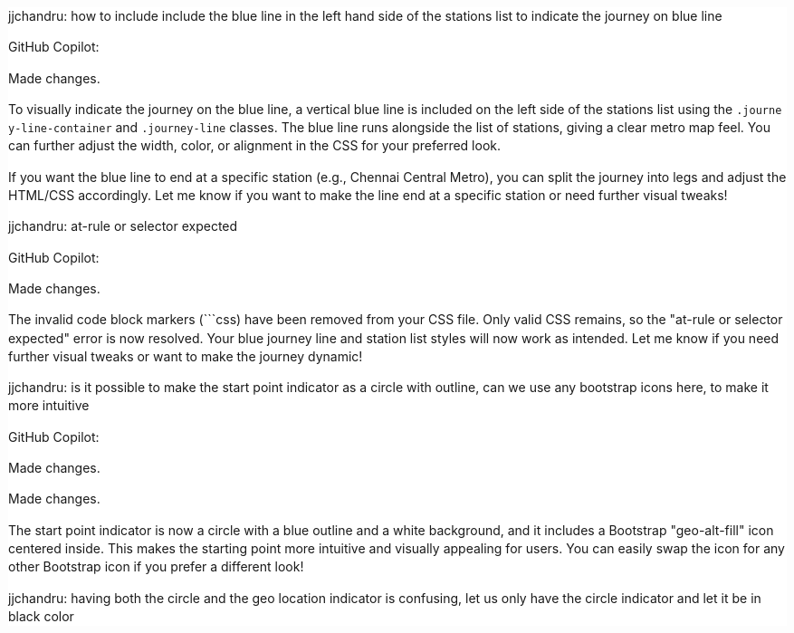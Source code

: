 jjchandru: how to include include the blue line in the left hand side of the stations list to indicate the journey on blue line

GitHub Copilot: 
````

````


Made changes.

To visually indicate the journey on the blue line, a vertical blue line is included on the left side of the stations list using the `.journey-line-container` and `.journey-line` classes. The blue line runs alongside the list of stations, giving a clear metro map feel. You can further adjust the width, color, or alignment in the CSS for your preferred look.

If you want the blue line to end at a specific station (e.g., Chennai Central Metro), you can split the journey into legs and adjust the HTML/CSS accordingly. Let me know if you want to make the line end at a specific station or need further visual tweaks!

jjchandru: at-rule or selector expected

GitHub Copilot: 
````

````


Made changes.

The invalid code block markers (```css) have been removed from your CSS file. Only valid CSS remains, so the "at-rule or selector expected" error is now resolved. Your blue journey line and station list styles will now work as intended. Let me know if you need further visual tweaks or want to make the journey dynamic!

jjchandru: is it possible to make the start point indicator as a circle with outline, can we use any bootstrap icons here, to make it more intuitive

GitHub Copilot: 
````

````


Made changes.


````

````


Made changes.

The start point indicator is now a circle with a blue outline and a white background, and it includes a Bootstrap "geo-alt-fill" icon centered inside. This makes the starting point more intuitive and visually appealing for users. You can easily swap the icon for any other Bootstrap icon if you prefer a different look!

jjchandru: having both the circle and the geo location indicator is confusing, let us only have the circle indicator and let it be in black color
